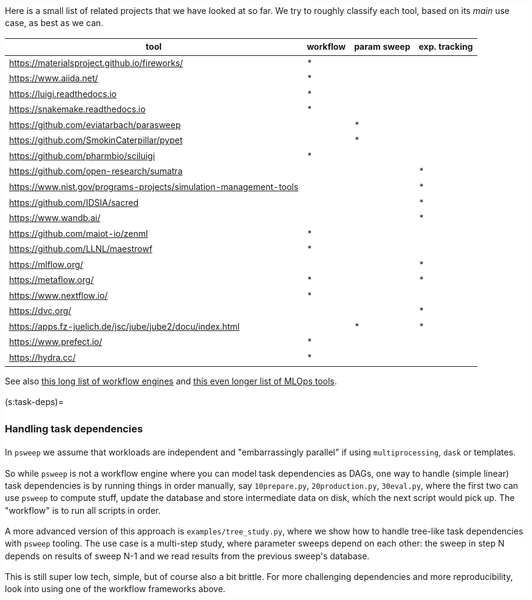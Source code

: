 Here is a small list of related projects that we have looked at so far. We try
to roughly classify each tool, based on its *main* use case, as best as we can.

tool | workflow | param sweep | exp. tracking
-|-|-|-
https://materialsproject.github.io/fireworks/ | * ||
https://www.aiida.net/ | * ||
https://luigi.readthedocs.io | * ||
https://snakemake.readthedocs.io | * ||
https://github.com/eviatarbach/parasweep ||*|
https://github.com/SmokinCaterpillar/pypet ||*|
https://github.com/pharmbio/sciluigi |*||
https://github.com/open-research/sumatra |||*
https://www.nist.gov/programs-projects/simulation-management-tools |||*
https://github.com/IDSIA/sacred |||*
https://www.wandb.ai/ |||*
https://github.com/maiot-io/zenml |*||
https://github.com/LLNL/maestrowf |*||
https://mlflow.org/ |||*
https://metaflow.org/ |*||*
https://www.nextflow.io/ |*||
https://dvc.org/ |||*
https://apps.fz-juelich.de/jsc/jube/jube2/docu/index.html ||*|*
https://www.prefect.io/ |*||
https://hydra.cc/ |*||

See also [this long list of workflow
engines](https://github.com/meirwah/awesome-workflow-engines) and [this even
longer list of MLOps
tools](https://neptune.ai/blog/mlops-tools-platforms-landscape).

(s:task-deps)=
### Handling task dependencies

In `psweep` we assume that workloads are independent and "embarrassingly
parallel" if using `multiprocessing`, `dask` or templates.

So while `psweep` is not a workflow engine where you can model task
dependencies as DAGs, one way to handle (simple linear) task dependencies is by
running things in order manually, say `10prepare.py`, `20production.py`,
`30eval.py`, where the first two can use `psweep` to compute stuff, update the
database and store intermediate data on disk, which the next script would pick
up. The "workflow" is to run all scripts in order.

A more advanced version of this approach is `examples/tree_study.py`, where we
show how to handle tree-like task dependencies with `psweep` tooling. The use
case is a multi-step study, where parameter sweeps depend on each other:
the sweep in step N depends on results of sweep N-1 and we read results
from the previous sweep's database.

This is still super low tech, simple, but of course also a bit brittle. For
more challenging dependencies and more reproducibility, look into using one of
the workflow frameworks above.


[git-lfs]: https://git-lfs.github.com
[dask]: https://dask.org
[dask_dist]: https://distributed.dask.org
[dask_jq]: https://jobqueue.dask.org
[dask_time_limits]: https://jobqueue.dask.org/en/latest/clusters-advanced-tips-and-tricks.html#how-to-handle-job-queueing-system-walltime-killing-workers
